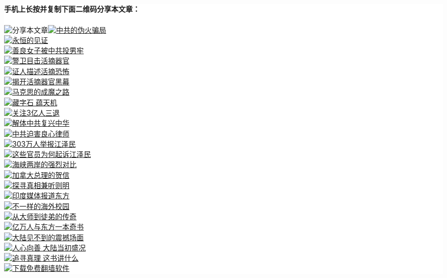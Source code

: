 <strong>手机上长按并复制下面二维码分享本文章：</strong><br><br><img src="http://d1p1.ip.zn2.us/v.php?action=qrcode&url=/gb/20/4/18/n12041252.md%231" title="分享本文章"></td><td VALIGN=TOP><a href="/gb/16/1/21/n4622075.md?dfh#1" target="_blank"><img src="https://raw.githubusercontent.com/fibru2198/djy/master/gb/300/wei-f1.jpg" title="中共的伪火骗局"  alt="中共的伪火骗局"></a><br><a href="https://github.com/fibru2198/www/blob/master/README.md?dfh#9" target="_blank"><img src="https://raw.githubusercontent.com/fibru2198/djy/master/gb/300/yong-h.jpg" title="永恒的见证"  alt="永恒的见证"></a><br><a href="/gb/13/9/29/n3974789.md?dfh#1" target="_blank"><img src="https://raw.githubusercontent.com/fibru2198/djy/master/gb/300/shang-lnz.jpg" title="善良女子被中共投男牢"  alt="善良女子被中共投男牢"></a><br><a href="/gb/16/3/16/n4663449.md?dfh#1" target="_blank"><img src="https://raw.githubusercontent.com/fibru2198/djy/master/gb/300/huo-z3.jpg" title="警卫目击活摘器官"  alt="警卫目击活摘器官"></a><br><a href="/gb/16/8/7/n8177641.md?dfh#1" target="_blank"><img src="https://raw.githubusercontent.com/fibru2198/djy/master/gb/300/huo-z4.jpg" title="证人描述活摘恐怖"  alt="证人描述活摘恐怖"></a><br><a href="/gb/10/4/19/n2881569.md?dfh#1" target="_blank"><img src="https://raw.githubusercontent.com/fibru2198/djy/master/gb/300/huo-z1.jpg" title="揭开活摘器官黑幕"  alt="揭开活摘器官黑幕"></a><br><a href="/gb/10/11/7/n3077476.md?dfh#1" target="_blank"><img src="https://raw.githubusercontent.com/fibru2198/djy/master/gb/300/ma-ks.jpg" title="马克思的成魔之路"  alt="马克思的成魔之路"></a><br><a href="/gb/14/6/9/n4173977.md?dfh#1" target="_blank"><img src="https://raw.githubusercontent.com/fibru2198/djy/master/gb/300/chang-zs.jpg" title="藏字石 蕴天机"  alt="藏字石 蕴天机"></a><br><a href="/gb/18/5/10/n10381511.md?dfh#1" target="_blank"><img src="https://raw.githubusercontent.com/fibru2198/djy/master/gb/300/st1.jpg" title="关注3亿人三退"  alt="关注3亿人三退"></a><br><a href="/gb/18/3/21/n10237682.md?dfh#1" target="_blank"><img src="https://raw.githubusercontent.com/fibru2198/djy/master/gb/300/jie-t.jpg" title="解体中共复兴中华"  alt="解体中共复兴中华"></a><br><a href="/gb/9/2/9/n2422991.md?dfh#1" target="_blank"><img src="https://raw.githubusercontent.com/fibru2198/djy/master/gb/300/gao-zs.jpg" title="中共迫害良心律师"  alt="中共迫害良心律师"></a><br><a href="/gb/18/12/9/n10900044.md?dfh#1" target="_blank"><img src="https://raw.githubusercontent.com/fibru2198/djy/master/gb/300/sj1.jpg" title="303万人举报江泽民"  alt="303万人举报江泽民"></a><br><a href="/gb/18/8/28/n10672014.md?dfh#1" target="_blank"><img src="https://raw.githubusercontent.com/fibru2198/djy/master/gb/300/sj2.jpg" title="这些官员为何起诉江泽民"  alt="这些官员为何起诉江泽民"></a><br><a href="/gb/8/12/18/n2367165.md?dfh#1" target="_blank"><img src="https://raw.githubusercontent.com/fibru2198/djy/master/gb/300/liangan.jpg" title="海峡两岸的强烈对比"  alt="海峡两岸的强烈对比"></a><br><a href="/gb/15/12/10/n4593139.md?dfh#1" target="_blank"><img src="https://raw.githubusercontent.com/fibru2198/djy/master/gb/300/jia-ndzl.jpg" title="加拿大总理的贺信"  alt="加拿大总理的贺信"></a><br><a href="/gb/11/6/17/n3289382.md?dfh#1" target="_blank"><img src="https://raw.githubusercontent.com/fibru2198/djy/master/gb/300/xiao-wd.jpg" title="探寻真相兼听则明"  alt="探寻真相兼听则明"></a><br><a href="/gb/18/10/27/n10812623.md?dfh#1" target="_blank"><img src="https://raw.githubusercontent.com/fibru2198/djy/master/gb/300/yindu.jpg" title="印度媒体报道东方"  alt="印度媒体报道东方"></a><br><a href="/gb/18/6/9/n10469652.md?dfh#1" target="_blank"><img src="https://raw.githubusercontent.com/fibru2198/djy/master/gb/300/xie-j.jpg" title="不一样的海外校园"  alt="不一样的海外校园"></a><br><a href="/gb/7/4/5/n1669415.md?dfh#1" target="_blank"><img src="https://raw.githubusercontent.com/fibru2198/djy/master/gb/300/li-up.jpg" title="从大师到徒弟的传奇"  alt="从大师到徒弟的传奇"></a><br><a href="/gb/17/5/26/n9191512.md?dfh#1" target="_blank"><img src="https://raw.githubusercontent.com/fibru2198/djy/master/gb/300/zfl2.jpg" title="亿万人与东方一本奇书"  alt="亿万人与东方一本奇书"></a><br><a href="/gb/13/11/27/n4020290.md?dfh#1" target="_blank"><img src="https://raw.githubusercontent.com/fibru2198/djy/master/gb/300/zhen-h.jpg" title="大陆见不到的震撼场面"  alt="大陆见不到的震撼场面"></a><br><a href="/gb/15/7/17/n4482910.md?dfh#1" target="_blank"><img src="https://raw.githubusercontent.com/fibru2198/djy/master/gb/300/dalu-sk.jpg" title="人心向善 大陆当初盛况"  alt="人心向善 大陆当初盛况"></a><br><a href="/gb/19/1/5/n10955468.md?dfh#1" target="_blank"><img src="https://raw.githubusercontent.com/fibru2198/djy/master/gb/300/zfl1.jpg" title="追寻真理 这书讲什么"  alt="追寻真理 这书讲什么"></a><br><a href="https://github.com/bannedbook/fanqiang/wiki" target="_blank"><img src="https://raw.githubusercontent.com/fibru2198/djy/master/gb/300/fq1.jpg" title="下载免费翻墙软件"  alt="下载免费翻墙软件"></a><br></td></tr></table>